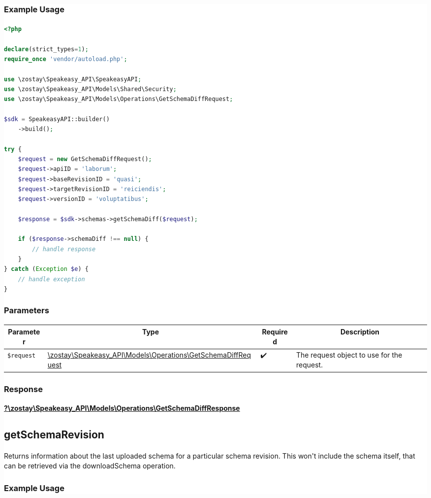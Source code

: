 ### Example Usage

```php
<?php

declare(strict_types=1);
require_once 'vendor/autoload.php';

use \zostay\Speakeasy_API\SpeakeasyAPI;
use \zostay\Speakeasy_API\Models\Shared\Security;
use \zostay\Speakeasy_API\Models\Operations\GetSchemaDiffRequest;

$sdk = SpeakeasyAPI::builder()
    ->build();

try {
    $request = new GetSchemaDiffRequest();
    $request->apiID = 'laborum';
    $request->baseRevisionID = 'quasi';
    $request->targetRevisionID = 'reiciendis';
    $request->versionID = 'voluptatibus';

    $response = $sdk->schemas->getSchemaDiff($request);

    if ($response->schemaDiff !== null) {
        // handle response
    }
} catch (Exception $e) {
    // handle exception
}
```

### Parameters

| Parameter                                                                                                       | Type                                                                                                            | Required                                                                                                        | Description                                                                                                     |
| --------------------------------------------------------------------------------------------------------------- | --------------------------------------------------------------------------------------------------------------- | --------------------------------------------------------------------------------------------------------------- | --------------------------------------------------------------------------------------------------------------- |
| `$request`                                                                                                      | [\zostay\Speakeasy_API\Models\Operations\GetSchemaDiffRequest](../../models/operations/GetSchemaDiffRequest.md) | :heavy_check_mark:                                                                                              | The request object to use for the request.                                                                      |


### Response

**[?\zostay\Speakeasy_API\Models\Operations\GetSchemaDiffResponse](../../models/operations/GetSchemaDiffResponse.md)**


## getSchemaRevision

Returns information about the last uploaded schema for a particular schema revision. 
This won't include the schema itself, that can be retrieved via the downloadSchema operation.

### Example Usage
